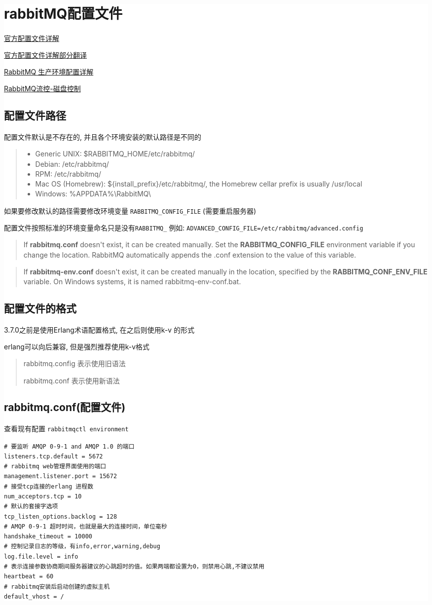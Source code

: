 # rabbitMQ配置文件

[官方配置文件详解](https://www.rabbitmq.com/configure.html)

[官方配置文件详解部分翻译](https://blog.csdn.net/u011973222/article/details/86602138)

[RabbitMQ 生产环境配置详解](https://www.cnblogs.com/operationhome/p/10483840.html)

[RabbitMQ流控-磁盘控制](https://blog.csdn.net/Soongp/article/details/87378338)



## 配置文件路径

配置文件默认是不存在的, 并且各个环境安装的默认路径是不同的

>   -   Generic UNIX: $RABBITMQ_HOME/etc/rabbitmq/
>   -   Debian: /etc/rabbitmq/
>   -   RPM: /etc/rabbitmq/
>   -   Mac OS (Homebrew): ${install_prefix}/etc/rabbitmq/, the Homebrew cellar prefix is usually /usr/local
>   -   Windows: %APPDATA%\RabbitMQ\



如果要修改默认的路径需要修改环境变量 `RABBITMQ_CONFIG_FILE` (需要重启服务器)

配置文件按照标准的环境变量命名只是没有`RABBITMQ_` 例如: `ADVANCED_CONFIG_FILE=/etc/rabbitmq/advanced.config`

>   If **rabbitmq.conf** doesn't exist, it can be created manually. Set the **RABBITMQ_CONFIG_FILE** environment variable if you change the location. RabbitMQ automatically appends the .conf extension to the value of this variable.

>   If **rabbitmq-env.conf** doesn't exist, it can be created manually in the location, specified by the **RABBITMQ_CONF_ENV_FILE** variable. On Windows systems, it is named rabbitmq-env-conf.bat.



## 配置文件的格式

3.7.0之前是使用Erlang术语配置格式, 在之后则使用k-v 的形式

erlang可以向后兼容, 但是强烈推荐使用k-v格式

>   rabbitmq.config 表示使用旧语法
>
>   rabbitmq.conf 表示使用新语法



## rabbitmq.conf(配置文件)

查看现有配置 `rabbitmqctl environment`

```properties
# 要监听 AMQP 0-9-1 and AMQP 1.0 的端口
listeners.tcp.default = 5672
# rabbitmq web管理界面使用的端口
management.listener.port = 15672
# 接受tcp连接的erlang 进程数
num_acceptors.tcp = 10
# 默认的套接字选项
tcp_listen_options.backlog = 128
# AMQP 0-9-1 超时时间，也就是最大的连接时间，单位毫秒
handshake_timeout = 10000
# 控制记录日志的等级，有info,error,warning,debug
log.file.level = info
# 表示连接参数协商期间服务器建议的心跳超时的值。如果两端都设置为0，则禁用心跳,不建议禁用
heartbeat = 60
# rabbitmq安装后启动创建的虚拟主机
default_vhost = /
```